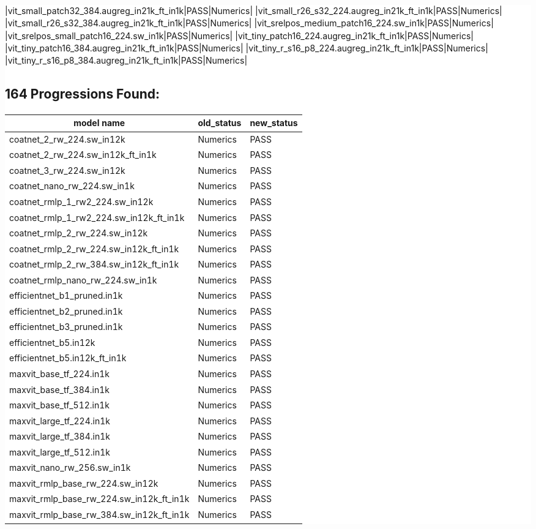 |vit_small_patch32_384.augreg_in21k_ft_in1k|PASS|Numerics|
|vit_small_r26_s32_224.augreg_in21k_ft_in1k|PASS|Numerics|
|vit_small_r26_s32_384.augreg_in21k_ft_in1k|PASS|Numerics|
|vit_srelpos_medium_patch16_224.sw_in1k|PASS|Numerics|
|vit_srelpos_small_patch16_224.sw_in1k|PASS|Numerics|
|vit_tiny_patch16_224.augreg_in21k_ft_in1k|PASS|Numerics|
|vit_tiny_patch16_384.augreg_in21k_ft_in1k|PASS|Numerics|
|vit_tiny_r_s16_p8_224.augreg_in21k_ft_in1k|PASS|Numerics|
|vit_tiny_r_s16_p8_384.augreg_in21k_ft_in1k|PASS|Numerics|

## 164 Progressions Found:

|model name|old_status|new_status|
|---|---|---|
|coatnet_2_rw_224.sw_in12k|Numerics|PASS|
|coatnet_2_rw_224.sw_in12k_ft_in1k|Numerics|PASS|
|coatnet_3_rw_224.sw_in12k|Numerics|PASS|
|coatnet_nano_rw_224.sw_in1k|Numerics|PASS|
|coatnet_rmlp_1_rw2_224.sw_in12k|Numerics|PASS|
|coatnet_rmlp_1_rw2_224.sw_in12k_ft_in1k|Numerics|PASS|
|coatnet_rmlp_2_rw_224.sw_in12k|Numerics|PASS|
|coatnet_rmlp_2_rw_224.sw_in12k_ft_in1k|Numerics|PASS|
|coatnet_rmlp_2_rw_384.sw_in12k_ft_in1k|Numerics|PASS|
|coatnet_rmlp_nano_rw_224.sw_in1k|Numerics|PASS|
|efficientnet_b1_pruned.in1k|Numerics|PASS|
|efficientnet_b2_pruned.in1k|Numerics|PASS|
|efficientnet_b3_pruned.in1k|Numerics|PASS|
|efficientnet_b5.in12k|Numerics|PASS|
|efficientnet_b5.in12k_ft_in1k|Numerics|PASS|
|maxvit_base_tf_224.in1k|Numerics|PASS|
|maxvit_base_tf_384.in1k|Numerics|PASS|
|maxvit_base_tf_512.in1k|Numerics|PASS|
|maxvit_large_tf_224.in1k|Numerics|PASS|
|maxvit_large_tf_384.in1k|Numerics|PASS|
|maxvit_large_tf_512.in1k|Numerics|PASS|
|maxvit_nano_rw_256.sw_in1k|Numerics|PASS|
|maxvit_rmlp_base_rw_224.sw_in12k|Numerics|PASS|
|maxvit_rmlp_base_rw_224.sw_in12k_ft_in1k|Numerics|PASS|
|maxvit_rmlp_base_rw_384.sw_in12k_ft_in1k|Numerics|PASS|